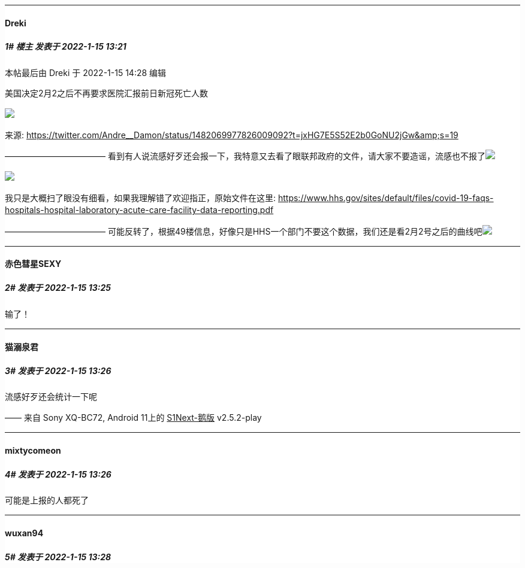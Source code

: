 

*****

####  Dreki  
##### 1#       楼主       发表于 2022-1-15 13:21

 本帖最后由 Dreki 于 2022-1-15 14:28 编辑 

美国决定2月2之后不再要求医院汇报前日新冠死亡人数

<img src="https://p.sda1.dev/4/b455adab1e1adb9675c88f67b60dc2eb/IMG_CMP_231718364.jpeg" referrerpolicy="no-referrer">

来源: https://twitter.com/Andre__Damon/status/1482069977826009092?t=jxHG7E5S52E2b0GoNU2jGw&amp;s=19

————————————
看到有人说流感好歹还会报一下，我特意又去看了眼联邦政府的文件，请大家不要造谣，流感也不报了<img src="https://static.saraba1st.com/image/smiley/face2017/066.png" referrerpolicy="no-referrer">

<img src="https://p.sda1.dev/4/196f5c66c3149cca755ef9215949812b/mmexport1642225245681.jpg" referrerpolicy="no-referrer">

我只是大概扫了眼没有细看，如果我理解错了欢迎指正，原始文件在这里: https://www.hhs.gov/sites/default/files/covid-19-faqs-hospitals-hospital-laboratory-acute-care-facility-data-reporting.pdf

————————————
可能反转了，根据49楼信息，好像只是HHS一个部门不要这个数据，我们还是看2月2号之后的曲线吧<img src="https://static.saraba1st.com/image/smiley/face2017/068.png" referrerpolicy="no-referrer">

*****

####  赤色彗星SEXY  
##### 2#       发表于 2022-1-15 13:25

输了！

*****

####  猫溺泉君  
##### 3#       发表于 2022-1-15 13:26

流感好歹还会统计一下呢

—— 来自 Sony XQ-BC72, Android 11上的 [S1Next-鹅版](https://github.com/ykrank/S1-Next/releases) v2.5.2-play

*****

####  mixtycomeon  
##### 4#       发表于 2022-1-15 13:26

可能是上报的人都死了

*****

####  wuxan94  
##### 5#       发表于 2022-1-15 13:28
